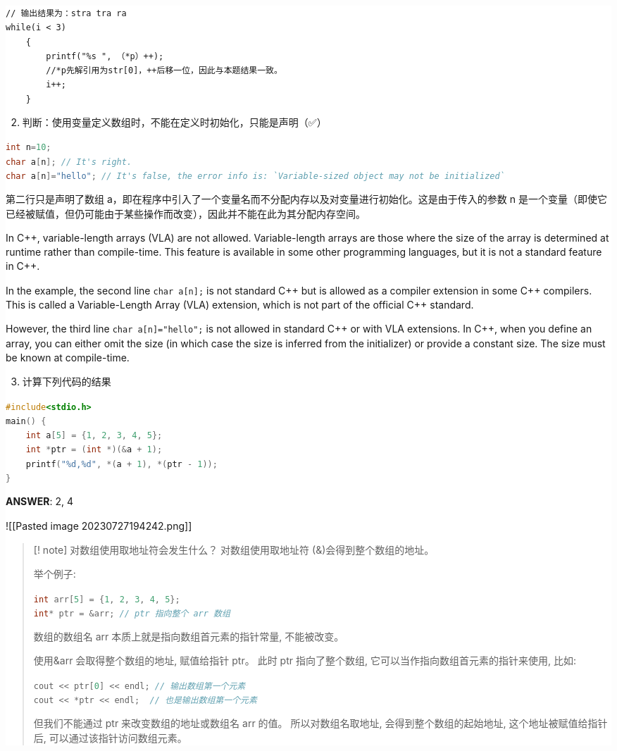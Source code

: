 ```
// 输出结果为：stra tra ra
while(i < 3)
    {
        printf("%s ", （*p）++);
        //*p先解引用为str[0]，++后移一位，因此与本题结果一致。
        i++;
    } 
```

2. 判断：使用变量定义数组时，不能在定义时初始化，只能是声明（✅）
```cpp
int n=10;
char a[n]; // It's right.
char a[n]="hello"; // It's false, the error info is: `Variable-sized object may not be initialized`
```

第二行只是声明了数组 a，即在程序中引入了一个变量名而不分配内存以及对变量进行初始化。这是由于传入的参数 n 是一个变量（即使它已经被赋值，但仍可能由于某些操作而改变），因此并不能在此为其分配内存空间。

In C++, variable-length arrays (VLA) are not allowed. Variable-length arrays are those where the size of the array is determined at runtime rather than compile-time. This feature is available in some other programming languages, but it is not a standard feature in C++.

In the example, the second line `char a[n];` is not standard C++ but is allowed as a compiler extension in some C++ compilers. This is called a Variable-Length Array (VLA) extension, which is not part of the official C++ standard.

However, the third line `char a[n]="hello";` is not allowed in standard C++ or with VLA extensions. In C++, when you define an array, you can either omit the size (in which case the size is inferred from the initializer) or provide a constant size. The size must be known at compile-time.

3. 计算下列代码的结果
```cpp
#include<stdio.h>
main() { 
    int a[5] = {1, 2, 3, 4, 5}; 
    int *ptr = (int *)(&a + 1); 
    printf("%d,%d", *(a + 1), *(ptr - 1)); 
}
```

**ANSWER**: 2, 4

![[Pasted image 20230727194242.png]]

>[! note] 对数组使用取地址符会发生什么？
>对数组使用取地址符 (&)会得到整个数组的地址。
>
>举个例子:
>```cpp
>int arr[5] = {1, 2, 3, 4, 5}; 
>int* ptr = &arr; // ptr 指向整个 arr 数组
>```
>数组的数组名 arr 本质上就是指向数组首元素的指针常量, 不能被改变。
>
>使用&arr 会取得整个数组的地址, 赋值给指针 ptr。
>此时 ptr 指向了整个数组, 它可以当作指向数组首元素的指针来使用, 比如:
>```cpp
>cout << ptr[0] << endl; // 输出数组第一个元素 
>cout << *ptr << endl;  // 也是输出数组第一个元素
>```
>但我们不能通过 ptr 来改变数组的地址或数组名 arr 的值。
>所以对数组名取地址, 会得到整个数组的起始地址, 这个地址被赋值给指针后, 可以通过该指针访问数组元素。
